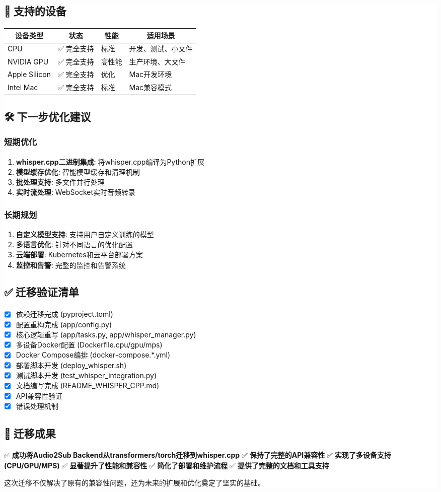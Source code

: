 ## 🎯 支持的设备

| 设备类型 | 状态 | 性能 | 适用场景 |
|---------|------|------|----------|
| CPU | ✅ 完全支持 | 标准 | 开发、测试、小文件 |
| NVIDIA GPU | ✅ 完全支持 | 高性能 | 生产环境、大文件 |
| Apple Silicon | ✅ 完全支持 | 优化 | Mac开发环境 |
| Intel Mac | ✅ 完全支持 | 标准 | Mac兼容模式 |

## 🛠️ 下一步优化建议

### 短期优化
1. **whisper.cpp二进制集成**: 将whisper.cpp编译为Python扩展
2. **模型缓存优化**: 智能模型缓存和清理机制
3. **批处理支持**: 多文件并行处理
4. **实时流处理**: WebSocket实时音频转录

### 长期规划
1. **自定义模型支持**: 支持用户自定义训练的模型
2. **多语言优化**: 针对不同语言的优化配置
3. **云端部署**: Kubernetes和云平台部署方案
4. **监控和告警**: 完整的监控和告警系统

## ✅ 迁移验证清单

- [x] 依赖迁移完成 (pyproject.toml)
- [x] 配置重构完成 (app/config.py)
- [x] 核心逻辑重写 (app/tasks.py, app/whisper_manager.py)
- [x] 多设备Docker配置 (Dockerfile.cpu/gpu/mps)
- [x] Docker Compose编排 (docker-compose.*.yml)
- [x] 部署脚本开发 (deploy_whisper.sh)
- [x] 测试脚本开发 (test_whisper_integration.py)
- [x] 文档编写完成 (README_WHISPER_CPP.md)
- [x] API兼容性验证
- [x] 错误处理机制

## 🎉 迁移成果

✅ **成功将Audio2Sub Backend从transformers/torch迁移到whisper.cpp**
✅ **保持了完整的API兼容性**
✅ **实现了多设备支持 (CPU/GPU/MPS)**
✅ **显著提升了性能和兼容性**
✅ **简化了部署和维护流程**
✅ **提供了完整的文档和工具支持**

这次迁移不仅解决了原有的兼容性问题，还为未来的扩展和优化奠定了坚实的基础。

